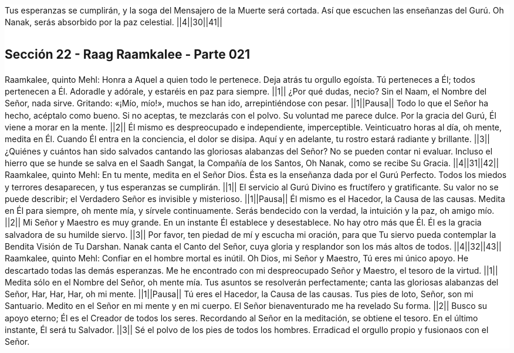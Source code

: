Tus esperanzas se cumplirán,
y la soga del Mensajero de la Muerte será cortada.
Así que escuchen las enseñanzas del Gurú.
Oh Nanak, serás absorbido por la paz celestial. ||4||30||41||

## Sección 22 - Raag Raamkalee - Parte 021

Raamkalee, quinto Mehl:
Honra a Aquel a quien todo le pertenece.
Deja atrás tu orgullo egoísta.
Tú perteneces a Él; todos pertenecen a Él.
Adoradle y adórale, y estaréis en paz para siempre. ||1||
¿Por qué dudas, necio?
Sin el Naam, el Nombre del Señor, nada sirve. Gritando: «¡Mío, mío!», muchos se han ido, arrepintiéndose con pesar. ||1||Pausa||
Todo lo que el Señor ha hecho, acéptalo como bueno.
Si no aceptas, te mezclarás con el polvo.
Su voluntad me parece dulce.
Por la gracia del Gurú, Él viene a morar en la mente. ||2||
Él mismo es despreocupado e independiente, imperceptible.
Veinticuatro horas al día, oh mente, medita en Él.
Cuando Él entra en la conciencia, el dolor se disipa.
Aquí y en adelante, tu rostro estará radiante y brillante. ||3||
¿Quiénes y cuántos han sido salvados cantando las gloriosas alabanzas del Señor?
No se pueden contar ni evaluar.
Incluso el hierro que se hunde se salva en el Saadh Sangat, la Compañía de los Santos,
Oh Nanak, como se recibe Su Gracia. ||4||31||42||
Raamkalee, quinto Mehl:
En tu mente, medita en el Señor Dios.
Ésta es la enseñanza dada por el Gurú Perfecto.
Todos los miedos y terrores desaparecen,
y tus esperanzas se cumplirán. ||1||
El servicio al Gurú Divino es fructífero y gratificante.
Su valor no se puede describir; el Verdadero Señor es invisible y misterioso. ||1||Pausa||
Él mismo es el Hacedor, la Causa de las causas.
Medita en Él para siempre, oh mente mía, y sírvele continuamente.
Serás bendecido con la verdad, la intuición y la paz, oh amigo mío. ||2||
Mi Señor y Maestro es muy grande.
En un instante Él establece y desestablece.
No hay otro más que Él.
Él es la gracia salvadora de su humilde siervo. ||3||
Por favor, ten piedad de mí y escucha mi oración,
para que Tu siervo pueda contemplar la Bendita Visión de Tu Darshan.
Nanak canta el Canto del Señor,
cuya gloria y resplandor son los más altos de todos. ||4||32||43||
Raamkalee, quinto Mehl:
Confiar en el hombre mortal es inútil.
Oh Dios, mi Señor y Maestro, Tú eres mi único apoyo.
He descartado todas las demás esperanzas.
Me he encontrado con mi despreocupado Señor y Maestro, el tesoro de la virtud. ||1||
Medita sólo en el Nombre del Señor, oh mente mía.
Tus asuntos se resolverán perfectamente; canta las gloriosas alabanzas del Señor, Har, Har, Har, oh mi mente. ||1||Pausa||
Tú eres el Hacedor, la Causa de las causas.
Tus pies de loto, Señor, son mi Santuario.
Medito en el Señor en mi mente y en mi cuerpo.
El Señor bienaventurado me ha revelado Su forma. ||2||
Busco su apoyo eterno;
Él es el Creador de todos los seres.
Recordando al Señor en la meditación, se obtiene el tesoro.
En el último instante, Él será tu Salvador. ||3||
Sé el polvo de los pies de todos los hombres.
Erradicad el orgullo propio y fusionaos con el Señor.